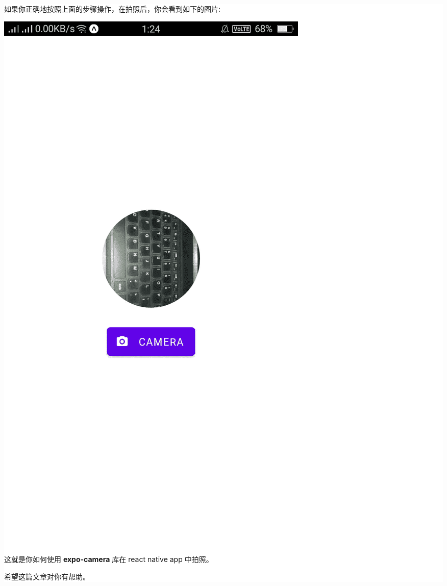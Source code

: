 如果你正确地按照上面的步骤操作，在拍照后，你会看到如下的图片:

![](img/64feaeeb10b7fbf53c096939d7638d53.png)

这就是你如何使用
**expo-camera** 库在 react native app 中拍照。

希望这篇文章对你有帮助。